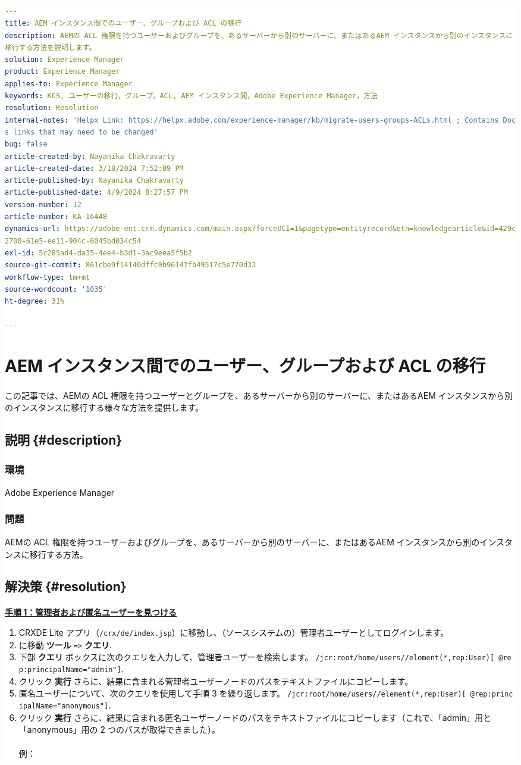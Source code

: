 ```yaml
---
title: AEM インスタンス間でのユーザー、グループおよび ACL の移行
description: AEMの ACL 権限を持つユーザーおよびグループを、あるサーバーから別のサーバーに、またはあるAEM インスタンスから別のインスタンスに移行する方法を説明します。
solution: Experience Manager
product: Experience Manager
applies-to: Experience Manager
keywords: KCS, ユーザーの移行，グループ，ACL, AEM インスタンス間，Adobe Experience Manager，方法
resolution: Resolution
internal-notes: 'Helpx Link: https://helpx.adobe.com/experience-manager/kb/migrate-users-groups-ACLs.html ; Contains Docs links that may need to be changed'
bug: false
article-created-by: Nayanika Chakravarty
article-created-date: 3/18/2024 7:52:09 PM
article-published-by: Nayanika Chakravarty
article-published-date: 4/9/2024 8:27:57 PM
version-number: 12
article-number: KA-16448
dynamics-url: https://adobe-ent.crm.dynamics.com/main.aspx?forceUCI=1&pagetype=entityrecord&etn=knowledgearticle&id=429c2700-61e5-ee11-904c-6045bd034c54
exl-id: 5c285ad4-da35-4ee4-b3d1-3ac9eea5f5b2
source-git-commit: 861cbe9f14140dffc0b96147fb49517c5e770d33
workflow-type: tm+mt
source-wordcount: '1035'
ht-degree: 31%

---
```


# AEM インスタンス間でのユーザー、グループおよび ACL の移行


この記事では、AEMの ACL 権限を持つユーザーとグループを、あるサーバーから別のサーバーに、またはあるAEM インスタンスから別のインスタンスに移行する様々な方法を提供します。

## 説明 {#description}


### <b>環境</b>

Adobe Experience Manager

### <b>問題</b>

AEMの ACL 権限を持つユーザーおよびグループを、あるサーバーから別のサーバーに、またはあるAEM インスタンスから別のインスタンスに移行する方法。


## 解決策 {#resolution}


<u><b>手順 1：管理者および匿名ユーザーを見つける</b></u>

1. CRXDE Lite アプリ（`/crx/de/index.jsp`）に移動し、（ソースシステムの）管理者ユーザーとしてログインします。
2. に移動 <b>ツール</b> `=>` <b>クエリ</b>.
3. 下部 <b>クエリ</b> ボックスに次のクエリを入力して、管理者ユーザーを検索します。 `/jcr:root/home/users//element(*,rep:User)[ @rep:principalName="admin"]`.
4. クリック <b>実行</b> さらに、結果に含まれる管理者ユーザーノードのパスをテキストファイルにコピーします。
5. 匿名ユーザーについて、次のクエリを使用して手順 3 を繰り返します。 `/jcr:root/home/users//element(*,rep:User)[ @rep:principalName="anonymous"]`.
6. クリック <b>実行</b> さらに、結果に含まれる匿名ユーザーノードのパスをテキストファイルにコピーします（これで、「admin」用と「anonymous」用の 2 つのパスが取得できました）。<br>\
   例：
